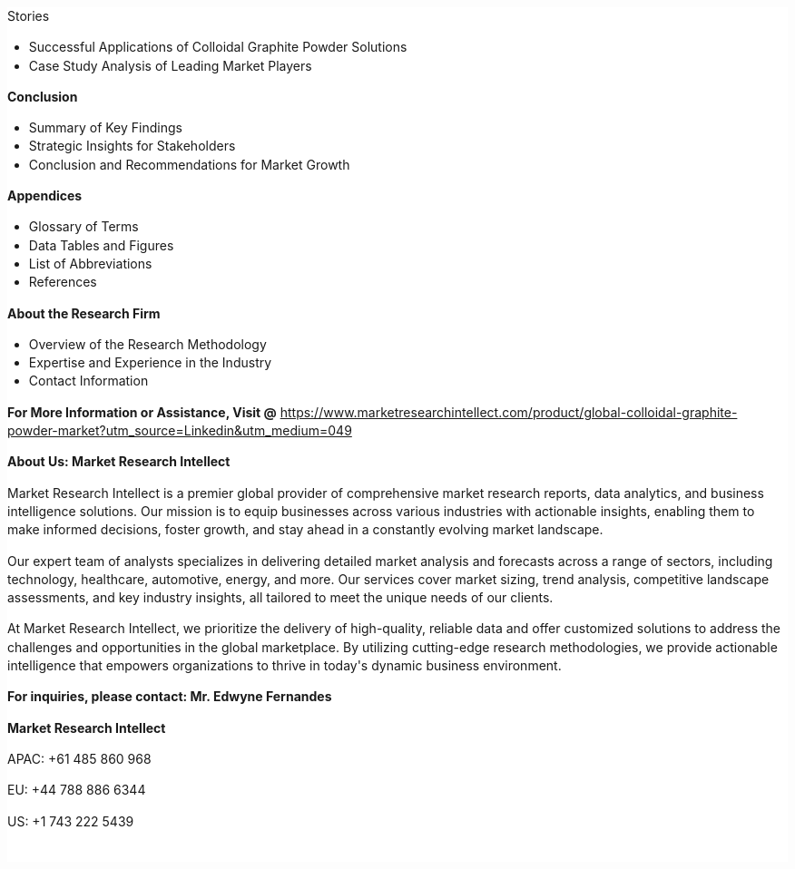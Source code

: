 Stories</strong></p><ul><li>Successful Applications of Colloidal Graphite Powder Solutions</li><li>Case Study Analysis of Leading Market Players</li></ul><p><strong>Conclusion</strong></p><ul><li>Summary of Key Findings</li><li>Strategic Insights for Stakeholders</li><li>Conclusion and Recommendations for Market Growth</li></ul><p><strong>Appendices</strong></p><ul><li>Glossary of Terms</li><li>Data Tables and Figures</li><li>List of Abbreviations</li><li>References</li></ul><p><strong>About the Research Firm</strong></p><ul><li>Overview of the Research Methodology</li><li>Expertise and Experience in the Industry</li><li>Contact Information</li></ul></div><div class="article-main__content" data-test-id="publishing-text-block"><p><span class="font-[700]"><strong>For More Information or Assistance, Visit @</strong>&nbsp;<a href="https://www.marketresearchintellect.com/product/global-colloidal-graphite-powder-market?utm_source=Linkedin&utm_medium=049">https://www.marketresearchintellect.com/product/global-colloidal-graphite-powder-market?utm_source=Linkedin&utm_medium=049</a></span></p><p><strong>About Us: Market Research Intellect</strong></p><p>Market Research Intellect is a premier global provider of comprehensive market research reports, data analytics, and business intelligence solutions. Our mission is to equip businesses across various industries with actionable insights, enabling them to make informed decisions, foster growth, and stay ahead in a constantly evolving market landscape.</p><p>Our expert team of analysts specializes in delivering detailed market analysis and forecasts across a range of sectors, including technology, healthcare, automotive, energy, and more. Our services cover market sizing, trend analysis, competitive landscape assessments, and key industry insights, all tailored to meet the unique needs of our clients.</p><p>At Market Research Intellect, we prioritize the delivery of high-quality, reliable data and offer customized solutions to address the challenges and opportunities in the global marketplace. By utilizing cutting-edge research methodologies, we provide actionable intelligence that empowers organizations to thrive in today's dynamic business environment.</p><p><strong>For inquiries, please contact: Mr. Edwyne Fernandes</strong></p><p><strong>Market Research Intellect</strong></p><p>APAC: +61 485 860 968</p><p>EU: +44 788 886 6344</p><p>US: +1 743 222 5439</p></div><div class="article-main__content" data-test-id="publishing-text-block">&nbsp;</div>
